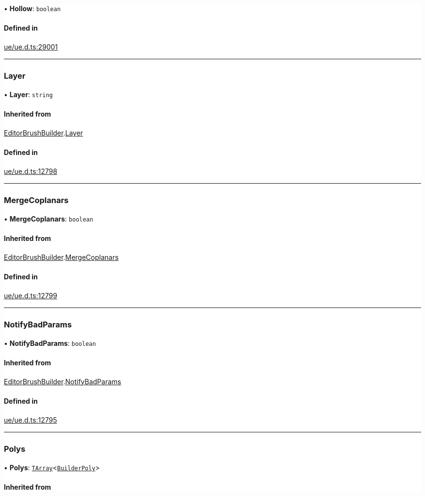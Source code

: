 • **Hollow**: `boolean`

#### Defined in

[ue/ue.d.ts:29001](https://github.com/YugMetaverse/yug_typings/blob/b7d9b19/ue/ue.d.ts#L29001)

___

### Layer

• **Layer**: `string`

#### Inherited from

[EditorBrushBuilder](ue_ue.EditorBrushBuilder.md).[Layer](ue_ue.EditorBrushBuilder.md#layer)

#### Defined in

[ue/ue.d.ts:12798](https://github.com/YugMetaverse/yug_typings/blob/b7d9b19/ue/ue.d.ts#L12798)

___

### MergeCoplanars

• **MergeCoplanars**: `boolean`

#### Inherited from

[EditorBrushBuilder](ue_ue.EditorBrushBuilder.md).[MergeCoplanars](ue_ue.EditorBrushBuilder.md#mergecoplanars)

#### Defined in

[ue/ue.d.ts:12799](https://github.com/YugMetaverse/yug_typings/blob/b7d9b19/ue/ue.d.ts#L12799)

___

### NotifyBadParams

• **NotifyBadParams**: `boolean`

#### Inherited from

[EditorBrushBuilder](ue_ue.EditorBrushBuilder.md).[NotifyBadParams](ue_ue.EditorBrushBuilder.md#notifybadparams)

#### Defined in

[ue/ue.d.ts:12795](https://github.com/YugMetaverse/yug_typings/blob/b7d9b19/ue/ue.d.ts#L12795)

___

### Polys

• **Polys**: [`TArray`](../interfaces/ue_puerts.TArray.md)<[`BuilderPoly`](ue_ue.BuilderPoly.md)\>

#### Inherited from
